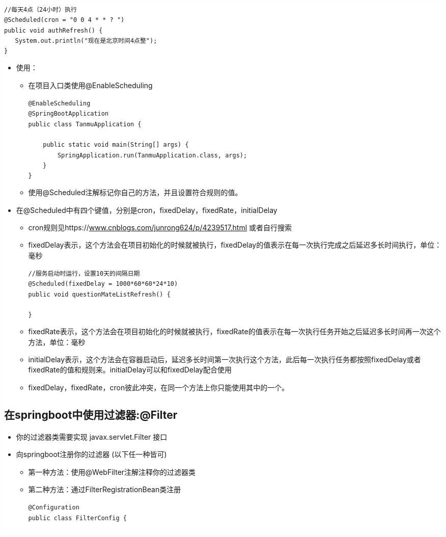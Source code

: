   ```
  //每天4点（24小时）执行
  @Scheduled(cron = "0 0 4 * * ? ")
  public void authRefresh() {
     System.out.println("现在是北京时间4点整");
  }
  ```

* 使用：

  * 在项目入口类使用@EnableScheduling

    ```
    @EnableScheduling
    @SpringBootApplication
    public class TanmuApplication {
    
    	public static void main(String[] args) {
    		SpringApplication.run(TanmuApplication.class, args);
    	}
    }
    ```

  * 使用@Scheduled注解标记你自己的方法，并且设置符合规则的值。

* 在@Scheduled中有四个键值，分别是cron，fixedDelay，fixedRate，initialDelay

  * cron规则见https://www.cnblogs.com/junrong624/p/4239517.html 或者自行搜索

  * fixedDelay表示，这个方法会在项目初始化的时候就被执行，fixedDelay的值表示在每一次执行完成之后延迟多长时间执行，单位：毫秒

    ```
    //服务启动时运行，设置10天的间隔日期
    @Scheduled(fixedDelay = 1000*60*60*24*10)
    public void questionMateListRefresh() {
        
    }
    ```

  * fixedRate表示，这个方法会在项目初始化的时候就被执行，fixedRate的值表示在每一次执行任务开始之后延迟多长时间再一次这个方法，单位：毫秒

  * initialDelay表示，这个方法会在容器启动后，延迟多长时间第一次执行这个方法，此后每一次执行任务都按照fixedDelay或者fixedRate的值和规则来。initialDelay可以和fixedDelay配合使用

  * fixedDelay，fixedRate，cron彼此冲突，在同一个方法上你只能使用其中的一个。


## 在springboot中使用过滤器:@Filter

* 你的过滤器类需要实现  javax.servlet.Filter 接口

* 向springboot注册你的过滤器 (以下任一种皆可)

  * 第一种方法：使用@WebFilter注解注释你的过滤器类

  * 第二种方法：通过FilterRegistrationBean类注册

    ```
    @Configuration
    public class FilterConfig {
    